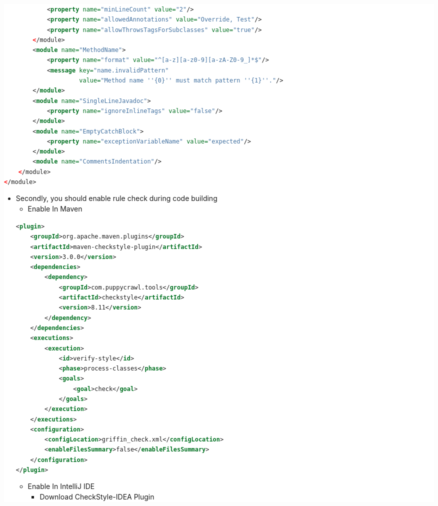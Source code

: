 ```xml
            <property name="minLineCount" value="2"/>
            <property name="allowedAnnotations" value="Override, Test"/>
            <property name="allowThrowsTagsForSubclasses" value="true"/>
        </module>
        <module name="MethodName">
            <property name="format" value="^[a-z][a-z0-9][a-zA-Z0-9_]*$"/>
            <message key="name.invalidPattern"
                     value="Method name ''{0}'' must match pattern ''{1}''."/>
        </module>
        <module name="SingleLineJavadoc">
            <property name="ignoreInlineTags" value="false"/>
        </module>
        <module name="EmptyCatchBlock">
            <property name="exceptionVariableName" value="expected"/>
        </module>
        <module name="CommentsIndentation"/>
    </module>
</module>
```
+ Secondly, you should enable rule check during code building
    + Enable In Maven
    ```xml
    <plugin>
    	<groupId>org.apache.maven.plugins</groupId>
    	<artifactId>maven-checkstyle-plugin</artifactId>
    	<version>3.0.0</version>
    	<dependencies>
    		<dependency>
    			<groupId>com.puppycrawl.tools</groupId>
    			<artifactId>checkstyle</artifactId>
    			<version>8.11</version>
    		</dependency>
    	</dependencies>
    	<executions>
    		<execution>
    			<id>verify-style</id>
    			<phase>process-classes</phase>
    			<goals>
    				<goal>check</goal>
    			</goals>
    		</execution>
    	</executions>
    	<configuration>
    		<configLocation>griffin_check.xml</configLocation>
    		<enableFilesSummary>false</enableFilesSummary>
    	</configuration>
    </plugin>
    ```
    + Enable In IntelliJ IDE
        + Download CheckStyle-IDEA Plugin
